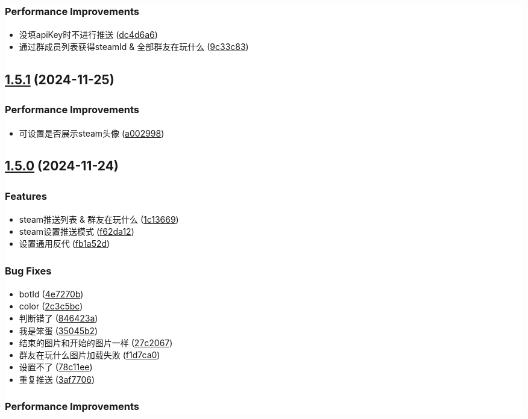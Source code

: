 
### Performance Improvements

* 没填apiKey时不进行推送 ([dc4d6a6](https://github.com/XasYer/steam-plugin/commit/dc4d6a63f98dfbe48213b2a5dfda61f90d88e19e))
* 通过群成员列表获得steamId & 全部群友在玩什么 ([9c33c83](https://github.com/XasYer/steam-plugin/commit/9c33c833af7f79aa8b3eaae47301c2f48a0a6ba9))

## [1.5.1](https://github.com/XasYer/steam-plugin/compare/v1.5.0...v1.5.1) (2024-11-25)


### Performance Improvements

* 可设置是否展示steam头像 ([a002998](https://github.com/XasYer/steam-plugin/commit/a0029983b2a855de1442d0db90d26efbcf7c5a37))

## [1.5.0](https://github.com/XasYer/steam-plugin/compare/v1.4.0...v1.5.0) (2024-11-24)


### Features

* steam推送列表 & 群友在玩什么 ([1c13669](https://github.com/XasYer/steam-plugin/commit/1c13669bcea3dfb4a47f7f5801c47e92e98046e8))
* steam设置推送模式 ([f62da12](https://github.com/XasYer/steam-plugin/commit/f62da12327e1d2eb7b05830849d78e03f8189ebc))
* 设置通用反代 ([fb1a52d](https://github.com/XasYer/steam-plugin/commit/fb1a52d269657b0345b8445b6789438884c59ec0))


### Bug Fixes

* botId ([4e7270b](https://github.com/XasYer/steam-plugin/commit/4e7270b843e81e82704bf904d63f4eab13cf7db7))
* color ([2c3c5bc](https://github.com/XasYer/steam-plugin/commit/2c3c5bcd2c0fca9d53eef76aa557a569a6e5983f))
* 判断错了 ([846423a](https://github.com/XasYer/steam-plugin/commit/846423a9ac48995a9a406ab4c64169c4f3e782e0))
* 我是笨蛋 ([35045b2](https://github.com/XasYer/steam-plugin/commit/35045b273cc42bb9627bdc8da5c7c1ac98b23574))
* 结束的图片和开始的图片一样 ([27c2067](https://github.com/XasYer/steam-plugin/commit/27c20670b2f0f955bfa162210cf4952655c571e7))
* 群友在玩什么图片加载失败 ([f1d7ca0](https://github.com/XasYer/steam-plugin/commit/f1d7ca05ffa0e4a08af712ac92b49225c6875e1c))
* 设置不了 ([78c11ee](https://github.com/XasYer/steam-plugin/commit/78c11ee4af793484e32b97a07327e80aaac7e3a1))
* 重复推送 ([3af7706](https://github.com/XasYer/steam-plugin/commit/3af7706d7dfb8f02df5f0938a67c1033ded3df98))


### Performance Improvements
